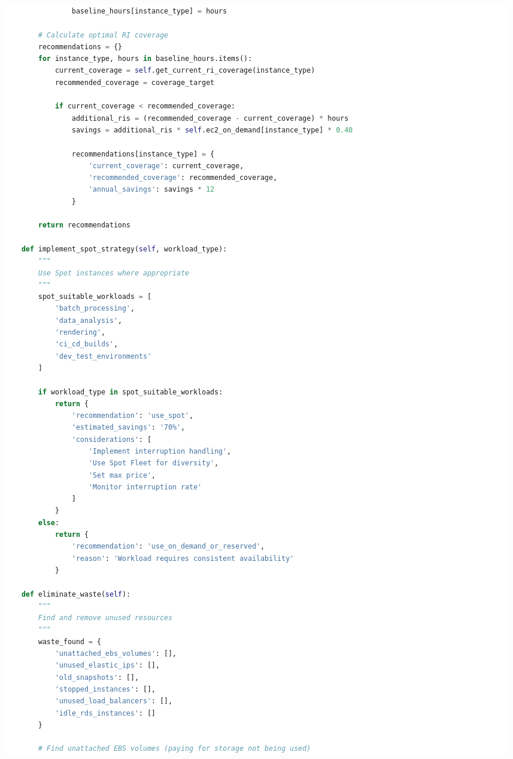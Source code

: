 ```python
                baseline_hours[instance_type] = hours

        # Calculate optimal RI coverage
        recommendations = {}
        for instance_type, hours in baseline_hours.items():
            current_coverage = self.get_current_ri_coverage(instance_type)
            recommended_coverage = coverage_target

            if current_coverage < recommended_coverage:
                additional_ris = (recommended_coverage - current_coverage) * hours
                savings = additional_ris * self.ec2_on_demand[instance_type] * 0.40

                recommendations[instance_type] = {
                    'current_coverage': current_coverage,
                    'recommended_coverage': recommended_coverage,
                    'annual_savings': savings * 12
                }

        return recommendations

    def implement_spot_strategy(self, workload_type):
        """
        Use Spot instances where appropriate
        """
        spot_suitable_workloads = [
            'batch_processing',
            'data_analysis',
            'rendering',
            'ci_cd_builds',
            'dev_test_environments'
        ]

        if workload_type in spot_suitable_workloads:
            return {
                'recommendation': 'use_spot',
                'estimated_savings': '70%',
                'considerations': [
                    'Implement interruption handling',
                    'Use Spot Fleet for diversity',
                    'Set max price',
                    'Monitor interruption rate'
                ]
            }
        else:
            return {
                'recommendation': 'use_on_demand_or_reserved',
                'reason': 'Workload requires consistent availability'
            }

    def eliminate_waste(self):
        """
        Find and remove unused resources
        """
        waste_found = {
            'unattached_ebs_volumes': [],
            'unused_elastic_ips': [],
            'old_snapshots': [],
            'stopped_instances': [],
            'unused_load_balancers': [],
            'idle_rds_instances': []
        }

        # Find unattached EBS volumes (paying for storage not being used)
```